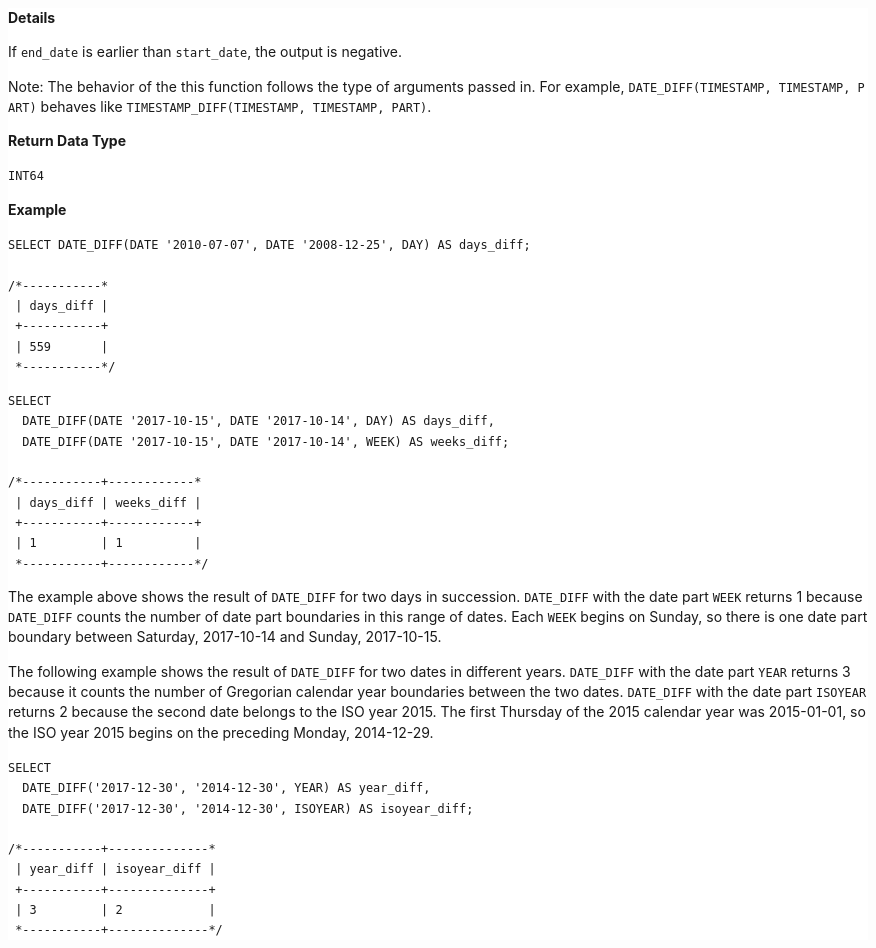 **Details**

If `end_date` is earlier than `start_date`, the output is negative.

Note: The behavior of the this function follows the type of arguments passed in.
For example, `DATE_DIFF(TIMESTAMP, TIMESTAMP, PART)`
behaves like `TIMESTAMP_DIFF(TIMESTAMP, TIMESTAMP, PART)`.

**Return Data Type**

`INT64`

**Example**

```zetasql
SELECT DATE_DIFF(DATE '2010-07-07', DATE '2008-12-25', DAY) AS days_diff;

/*-----------*
 | days_diff |
 +-----------+
 | 559       |
 *-----------*/
```

```zetasql
SELECT
  DATE_DIFF(DATE '2017-10-15', DATE '2017-10-14', DAY) AS days_diff,
  DATE_DIFF(DATE '2017-10-15', DATE '2017-10-14', WEEK) AS weeks_diff;

/*-----------+------------*
 | days_diff | weeks_diff |
 +-----------+------------+
 | 1         | 1          |
 *-----------+------------*/
```

The example above shows the result of `DATE_DIFF` for two days in succession.
`DATE_DIFF` with the date part `WEEK` returns 1 because `DATE_DIFF` counts the
number of date part boundaries in this range of dates. Each `WEEK` begins on
Sunday, so there is one date part boundary between Saturday, 2017-10-14
and Sunday, 2017-10-15.

The following example shows the result of `DATE_DIFF` for two dates in different
years. `DATE_DIFF` with the date part `YEAR` returns 3 because it counts the
number of Gregorian calendar year boundaries between the two dates. `DATE_DIFF`
with the date part `ISOYEAR` returns 2 because the second date belongs to the
ISO year 2015. The first Thursday of the 2015 calendar year was 2015-01-01, so
the ISO year 2015 begins on the preceding Monday, 2014-12-29.

```zetasql
SELECT
  DATE_DIFF('2017-12-30', '2014-12-30', YEAR) AS year_diff,
  DATE_DIFF('2017-12-30', '2014-12-30', ISOYEAR) AS isoyear_diff;

/*-----------+--------------*
 | year_diff | isoyear_diff |
 +-----------+--------------+
 | 3         | 2            |
 *-----------+--------------*/
```

